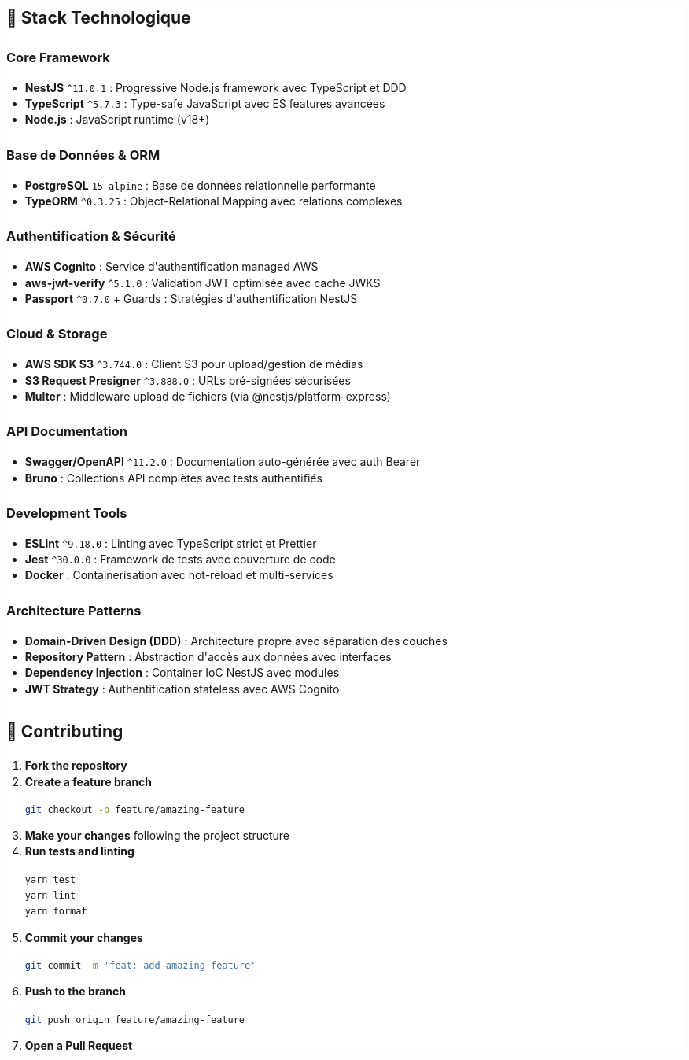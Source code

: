 ## 🔗 Stack Technologique

### Core Framework
- **NestJS** `^11.0.1` : Progressive Node.js framework avec TypeScript et DDD
- **TypeScript** `^5.7.3` : Type-safe JavaScript avec ES features avancées
- **Node.js** : JavaScript runtime (v18+)

### Base de Données & ORM
- **PostgreSQL** `15-alpine` : Base de données relationnelle performante
- **TypeORM** `^0.3.25` : Object-Relational Mapping avec relations complexes

### Authentification & Sécurité
- **AWS Cognito** : Service d'authentification managed AWS
- **aws-jwt-verify** `^5.1.0` : Validation JWT optimisée avec cache JWKS
- **Passport** `^0.7.0` + Guards : Stratégies d'authentification NestJS

### Cloud & Storage
- **AWS SDK S3** `^3.744.0` : Client S3 pour upload/gestion de médias
- **S3 Request Presigner** `^3.888.0` : URLs pré-signées sécurisées
- **Multer** : Middleware upload de fichiers (via @nestjs/platform-express)

### API Documentation
- **Swagger/OpenAPI** `^11.2.0` : Documentation auto-générée avec auth Bearer
- **Bruno** : Collections API complètes avec tests authentifiés

### Development Tools
- **ESLint** `^9.18.0` : Linting avec TypeScript strict et Prettier
- **Jest** `^30.0.0` : Framework de tests avec couverture de code
- **Docker** : Containerisation avec hot-reload et multi-services

### Architecture Patterns
- **Domain-Driven Design (DDD)** : Architecture propre avec séparation des couches
- **Repository Pattern** : Abstraction d'accès aux données avec interfaces
- **Dependency Injection** : Container IoC NestJS avec modules
- **JWT Strategy** : Authentification stateless avec AWS Cognito

## 🤝 Contributing

1. **Fork the repository**
2. **Create a feature branch**
   ```bash
   git checkout -b feature/amazing-feature
   ```
3. **Make your changes** following the project structure
4. **Run tests and linting**
   ```bash
   yarn test
   yarn lint
   yarn format
   ```
5. **Commit your changes**
   ```bash
   git commit -m 'feat: add amazing feature'
   ```
6. **Push to the branch**
   ```bash
   git push origin feature/amazing-feature
   ```
7. **Open a Pull Request**
